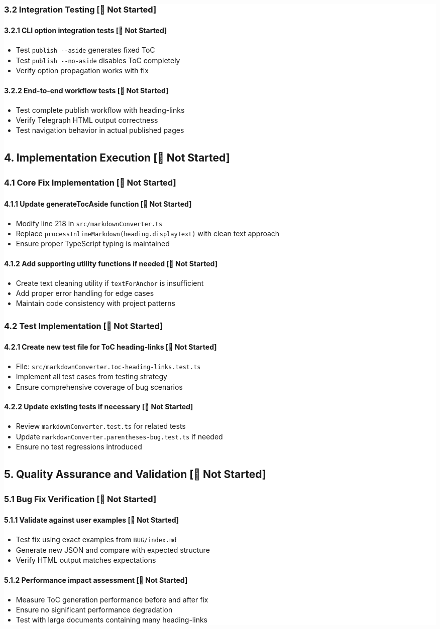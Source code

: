 ### 3.2 Integration Testing [🔴 Not Started]
#### 3.2.1 CLI option integration tests [🔴 Not Started]
- Test `publish --aside` generates fixed ToC
- Test `publish --no-aside` disables ToC completely
- Verify option propagation works with fix

#### 3.2.2 End-to-end workflow tests [🔴 Not Started]
- Test complete publish workflow with heading-links
- Verify Telegraph HTML output correctness
- Test navigation behavior in actual published pages

## 4. Implementation Execution [🔴 Not Started]

### 4.1 Core Fix Implementation [🔴 Not Started]
#### 4.1.1 Update generateTocAside function [🔴 Not Started]
- Modify line 218 in `src/markdownConverter.ts`
- Replace `processInlineMarkdown(heading.displayText)` with clean text approach
- Ensure proper TypeScript typing is maintained

#### 4.1.2 Add supporting utility functions if needed [🔴 Not Started]
- Create text cleaning utility if `textForAnchor` is insufficient
- Add proper error handling for edge cases
- Maintain code consistency with project patterns

### 4.2 Test Implementation [🔴 Not Started]
#### 4.2.1 Create new test file for ToC heading-links [🔴 Not Started]
- File: `src/markdownConverter.toc-heading-links.test.ts`
- Implement all test cases from testing strategy
- Ensure comprehensive coverage of bug scenarios

#### 4.2.2 Update existing tests if necessary [🔴 Not Started]
- Review `markdownConverter.test.ts` for related tests
- Update `markdownConverter.parentheses-bug.test.ts` if needed
- Ensure no test regressions introduced

## 5. Quality Assurance and Validation [🔴 Not Started]

### 5.1 Bug Fix Verification [🔴 Not Started]
#### 5.1.1 Validate against user examples [🔴 Not Started]
- Test fix using exact examples from `BUG/index.md`
- Generate new JSON and compare with expected structure
- Verify HTML output matches expectations

#### 5.1.2 Performance impact assessment [🔴 Not Started]
- Measure ToC generation performance before and after fix
- Ensure no significant performance degradation
- Test with large documents containing many heading-links

